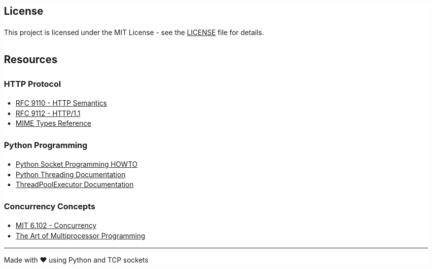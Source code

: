 ## License

This project is licensed under the MIT License - see the [LICENSE](LICENSE) file for details.

## Resources

### HTTP Protocol

- [RFC 9110 - HTTP Semantics](https://www.rfc-editor.org/rfc/rfc9110.html)
- [RFC 9112 - HTTP/1.1](https://www.rfc-editor.org/rfc/rfc9112.html)
- [MIME Types Reference](https://developer.mozilla.org/en-US/docs/Web/HTTP/Basics_of_HTTP/MIME_types)

### Python Programming

- [Python Socket Programming HOWTO](https://docs.python.org/3/howto/sockets.html)
- [Python Threading Documentation](https://docs.python.org/3/library/threading.html)
- [ThreadPoolExecutor Documentation](https://docs.python.org/3/library/concurrent.futures.html)

### Concurrency Concepts

- [MIT 6.102 - Concurrency](https://web.mit.edu/6.102/www/sp25/classes/14-concurrency/)
- [The Art of Multiprocessor Programming](https://www.elsevier.com/books/the-art-of-multiprocessor-programming/herlihy/978-0-12-415950-1)

---

Made with ❤️ using Python and TCP sockets
